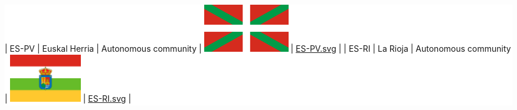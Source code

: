 | ES-PV | Euskal Herria | Autonomous community | <img src='https://raw.githubusercontent.com/amckenna41/iso3166-flags/main/iso3166-2-flags/ES/ES-PV.svg' height='80'> | [ES-PV.svg](https://github.com/amckenna41/iso3166-flags/blob/main/iso3166-2-flags/ES/ES-PV.svg) |
| ES-RI | La Rioja | Autonomous community | <img src='https://raw.githubusercontent.com/amckenna41/iso3166-flags/main/iso3166-2-flags/ES/ES-RI.svg' height='80'> | [ES-RI.svg](https://github.com/amckenna41/iso3166-flags/blob/main/iso3166-2-flags/ES/ES-RI.svg) |